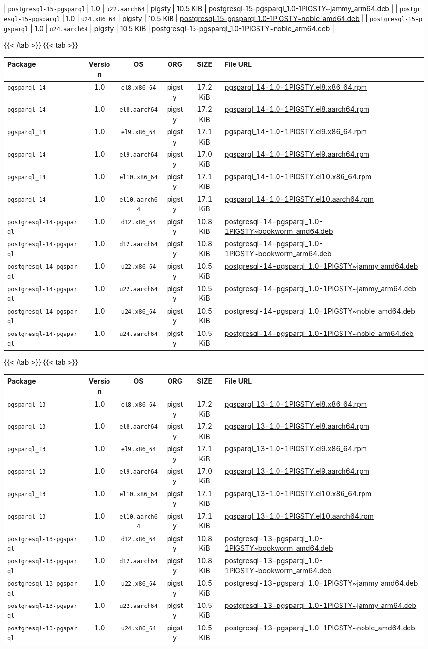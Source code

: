 | `postgresql-15-pgsparql` | 1.0 | `u22.aarch64` | pigsty | 10.5 KiB | [postgresql-15-pgsparql_1.0-1PIGSTY~jammy_arm64.deb](https://repo.pigsty.io/apt/pgsql/jammy/pool/main/p/pgsparql/postgresql-15-pgsparql_1.0-1PIGSTY~jammy_arm64.deb) |
| `postgresql-15-pgsparql` | 1.0 | `u24.x86_64` | pigsty | 10.5 KiB | [postgresql-15-pgsparql_1.0-1PIGSTY~noble_amd64.deb](https://repo.pigsty.io/apt/pgsql/noble/pool/main/p/pgsparql/postgresql-15-pgsparql_1.0-1PIGSTY~noble_amd64.deb) |
| `postgresql-15-pgsparql` | 1.0 | `u24.aarch64` | pigsty | 10.5 KiB | [postgresql-15-pgsparql_1.0-1PIGSTY~noble_arm64.deb](https://repo.pigsty.io/apt/pgsql/noble/pool/main/p/pgsparql/postgresql-15-pgsparql_1.0-1PIGSTY~noble_arm64.deb) |

{{< /tab >}}
{{< tab >}}

| **Package** | **Version** | **OS** | **ORG** | **SIZE** | **File URL** |
|:------------|:-----------:|:------:|:-------:|:--------:|:--------------|
| `pgsparql_14` | 1.0 | `el8.x86_64` | pigsty | 17.2 KiB | [pgsparql_14-1.0-1PIGSTY.el8.x86_64.rpm](https://repo.pigsty.io/yum/pgsql/el8.x86_64/pgsparql_14-1.0-1PIGSTY.el8.x86_64.rpm) |
| `pgsparql_14` | 1.0 | `el8.aarch64` | pigsty | 17.2 KiB | [pgsparql_14-1.0-1PIGSTY.el8.aarch64.rpm](https://repo.pigsty.io/yum/pgsql/el8.aarch64/pgsparql_14-1.0-1PIGSTY.el8.aarch64.rpm) |
| `pgsparql_14` | 1.0 | `el9.x86_64` | pigsty | 17.1 KiB | [pgsparql_14-1.0-1PIGSTY.el9.x86_64.rpm](https://repo.pigsty.io/yum/pgsql/el9.x86_64/pgsparql_14-1.0-1PIGSTY.el9.x86_64.rpm) |
| `pgsparql_14` | 1.0 | `el9.aarch64` | pigsty | 17.0 KiB | [pgsparql_14-1.0-1PIGSTY.el9.aarch64.rpm](https://repo.pigsty.io/yum/pgsql/el9.aarch64/pgsparql_14-1.0-1PIGSTY.el9.aarch64.rpm) |
| `pgsparql_14` | 1.0 | `el10.x86_64` | pigsty | 17.1 KiB | [pgsparql_14-1.0-1PIGSTY.el10.x86_64.rpm](https://repo.pigsty.io/yum/pgsql/el10.x86_64/pgsparql_14-1.0-1PIGSTY.el10.x86_64.rpm) |
| `pgsparql_14` | 1.0 | `el10.aarch64` | pigsty | 17.1 KiB | [pgsparql_14-1.0-1PIGSTY.el10.aarch64.rpm](https://repo.pigsty.io/yum/pgsql/el10.aarch64/pgsparql_14-1.0-1PIGSTY.el10.aarch64.rpm) |
| `postgresql-14-pgsparql` | 1.0 | `d12.x86_64` | pigsty | 10.8 KiB | [postgresql-14-pgsparql_1.0-1PIGSTY~bookworm_amd64.deb](https://repo.pigsty.io/apt/pgsql/bookworm/pool/main/p/pgsparql/postgresql-14-pgsparql_1.0-1PIGSTY~bookworm_amd64.deb) |
| `postgresql-14-pgsparql` | 1.0 | `d12.aarch64` | pigsty | 10.8 KiB | [postgresql-14-pgsparql_1.0-1PIGSTY~bookworm_arm64.deb](https://repo.pigsty.io/apt/pgsql/bookworm/pool/main/p/pgsparql/postgresql-14-pgsparql_1.0-1PIGSTY~bookworm_arm64.deb) |
| `postgresql-14-pgsparql` | 1.0 | `u22.x86_64` | pigsty | 10.5 KiB | [postgresql-14-pgsparql_1.0-1PIGSTY~jammy_amd64.deb](https://repo.pigsty.io/apt/pgsql/jammy/pool/main/p/pgsparql/postgresql-14-pgsparql_1.0-1PIGSTY~jammy_amd64.deb) |
| `postgresql-14-pgsparql` | 1.0 | `u22.aarch64` | pigsty | 10.5 KiB | [postgresql-14-pgsparql_1.0-1PIGSTY~jammy_arm64.deb](https://repo.pigsty.io/apt/pgsql/jammy/pool/main/p/pgsparql/postgresql-14-pgsparql_1.0-1PIGSTY~jammy_arm64.deb) |
| `postgresql-14-pgsparql` | 1.0 | `u24.x86_64` | pigsty | 10.5 KiB | [postgresql-14-pgsparql_1.0-1PIGSTY~noble_amd64.deb](https://repo.pigsty.io/apt/pgsql/noble/pool/main/p/pgsparql/postgresql-14-pgsparql_1.0-1PIGSTY~noble_amd64.deb) |
| `postgresql-14-pgsparql` | 1.0 | `u24.aarch64` | pigsty | 10.5 KiB | [postgresql-14-pgsparql_1.0-1PIGSTY~noble_arm64.deb](https://repo.pigsty.io/apt/pgsql/noble/pool/main/p/pgsparql/postgresql-14-pgsparql_1.0-1PIGSTY~noble_arm64.deb) |

{{< /tab >}}
{{< tab >}}

| **Package** | **Version** | **OS** | **ORG** | **SIZE** | **File URL** |
|:------------|:-----------:|:------:|:-------:|:--------:|:--------------|
| `pgsparql_13` | 1.0 | `el8.x86_64` | pigsty | 17.2 KiB | [pgsparql_13-1.0-1PIGSTY.el8.x86_64.rpm](https://repo.pigsty.io/yum/pgsql/el8.x86_64/pgsparql_13-1.0-1PIGSTY.el8.x86_64.rpm) |
| `pgsparql_13` | 1.0 | `el8.aarch64` | pigsty | 17.2 KiB | [pgsparql_13-1.0-1PIGSTY.el8.aarch64.rpm](https://repo.pigsty.io/yum/pgsql/el8.aarch64/pgsparql_13-1.0-1PIGSTY.el8.aarch64.rpm) |
| `pgsparql_13` | 1.0 | `el9.x86_64` | pigsty | 17.1 KiB | [pgsparql_13-1.0-1PIGSTY.el9.x86_64.rpm](https://repo.pigsty.io/yum/pgsql/el9.x86_64/pgsparql_13-1.0-1PIGSTY.el9.x86_64.rpm) |
| `pgsparql_13` | 1.0 | `el9.aarch64` | pigsty | 17.0 KiB | [pgsparql_13-1.0-1PIGSTY.el9.aarch64.rpm](https://repo.pigsty.io/yum/pgsql/el9.aarch64/pgsparql_13-1.0-1PIGSTY.el9.aarch64.rpm) |
| `pgsparql_13` | 1.0 | `el10.x86_64` | pigsty | 17.1 KiB | [pgsparql_13-1.0-1PIGSTY.el10.x86_64.rpm](https://repo.pigsty.io/yum/pgsql/el10.x86_64/pgsparql_13-1.0-1PIGSTY.el10.x86_64.rpm) |
| `pgsparql_13` | 1.0 | `el10.aarch64` | pigsty | 17.1 KiB | [pgsparql_13-1.0-1PIGSTY.el10.aarch64.rpm](https://repo.pigsty.io/yum/pgsql/el10.aarch64/pgsparql_13-1.0-1PIGSTY.el10.aarch64.rpm) |
| `postgresql-13-pgsparql` | 1.0 | `d12.x86_64` | pigsty | 10.8 KiB | [postgresql-13-pgsparql_1.0-1PIGSTY~bookworm_amd64.deb](https://repo.pigsty.io/apt/pgsql/bookworm/pool/main/p/pgsparql/postgresql-13-pgsparql_1.0-1PIGSTY~bookworm_amd64.deb) |
| `postgresql-13-pgsparql` | 1.0 | `d12.aarch64` | pigsty | 10.8 KiB | [postgresql-13-pgsparql_1.0-1PIGSTY~bookworm_arm64.deb](https://repo.pigsty.io/apt/pgsql/bookworm/pool/main/p/pgsparql/postgresql-13-pgsparql_1.0-1PIGSTY~bookworm_arm64.deb) |
| `postgresql-13-pgsparql` | 1.0 | `u22.x86_64` | pigsty | 10.5 KiB | [postgresql-13-pgsparql_1.0-1PIGSTY~jammy_amd64.deb](https://repo.pigsty.io/apt/pgsql/jammy/pool/main/p/pgsparql/postgresql-13-pgsparql_1.0-1PIGSTY~jammy_amd64.deb) |
| `postgresql-13-pgsparql` | 1.0 | `u22.aarch64` | pigsty | 10.5 KiB | [postgresql-13-pgsparql_1.0-1PIGSTY~jammy_arm64.deb](https://repo.pigsty.io/apt/pgsql/jammy/pool/main/p/pgsparql/postgresql-13-pgsparql_1.0-1PIGSTY~jammy_arm64.deb) |
| `postgresql-13-pgsparql` | 1.0 | `u24.x86_64` | pigsty | 10.5 KiB | [postgresql-13-pgsparql_1.0-1PIGSTY~noble_amd64.deb](https://repo.pigsty.io/apt/pgsql/noble/pool/main/p/pgsparql/postgresql-13-pgsparql_1.0-1PIGSTY~noble_amd64.deb) |